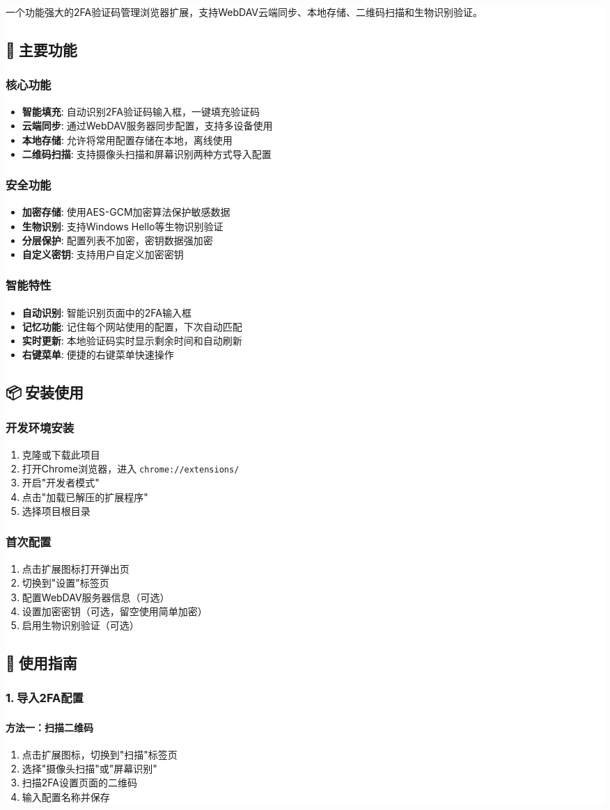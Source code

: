 一个功能强大的2FA验证码管理浏览器扩展，支持WebDAV云端同步、本地存储、二维码扫描和生物识别验证。

## 🚀 主要功能

### 核心功能

- **智能填充**: 自动识别2FA验证码输入框，一键填充验证码
- **云端同步**: 通过WebDAV服务器同步配置，支持多设备使用
- **本地存储**: 允许将常用配置存储在本地，离线使用
- **二维码扫描**: 支持摄像头扫描和屏幕识别两种方式导入配置

### 安全功能

- **加密存储**: 使用AES-GCM加密算法保护敏感数据
- **生物识别**: 支持Windows Hello等生物识别验证
- **分层保护**: 配置列表不加密，密钥数据强加密
- **自定义密钥**: 支持用户自定义加密密钥

### 智能特性

- **自动识别**: 智能识别页面中的2FA输入框
- **记忆功能**: 记住每个网站使用的配置，下次自动匹配
- **实时更新**: 本地验证码实时显示剩余时间和自动刷新
- **右键菜单**: 便捷的右键菜单快速操作

## 📦 安装使用

### 开发环境安装

1. 克隆或下载此项目
2. 打开Chrome浏览器，进入 `chrome://extensions/`
3. 开启"开发者模式"
4. 点击"加载已解压的扩展程序"
5. 选择项目根目录

### 首次配置

1. 点击扩展图标打开弹出页
2. 切换到"设置"标签页
3. 配置WebDAV服务器信息（可选）
4. 设置加密密钥（可选，留空使用简单加密）
5. 启用生物识别验证（可选）

## 🔧 使用指南

### 1. 导入2FA配置

#### 方法一：扫描二维码

1. 点击扩展图标，切换到"扫描"标签页
2. 选择"摄像头扫描"或"屏幕识别"
3. 扫描2FA设置页面的二维码
4. 输入配置名称并保存
